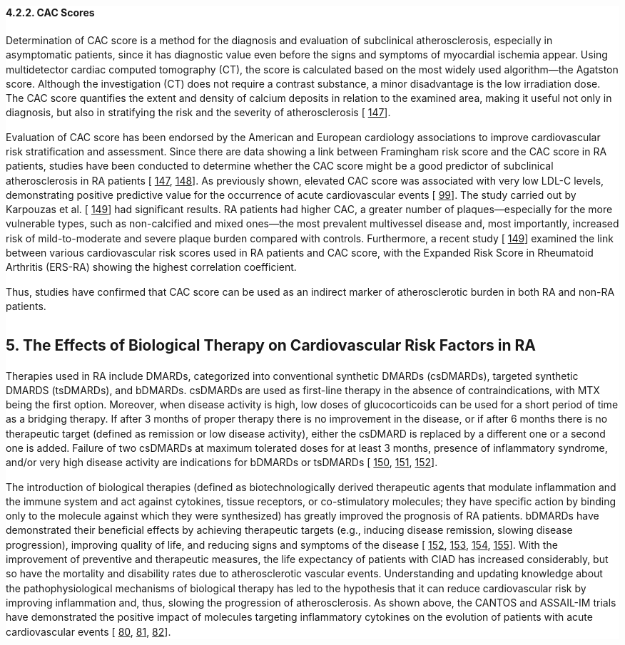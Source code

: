 #### 4.2.2. CAC Scores

Determination of CAC score is a method for the diagnosis and evaluation of subclinical atherosclerosis, especially in asymptomatic patients, since it has diagnostic value even before the signs and symptoms of myocardial ischemia appear. Using multidetector cardiac computed tomography (CT), the score is calculated based on the most widely used algorithm—the Agatston score. Although the investigation (CT) does not require a contrast substance, a minor disadvantage is the low irradiation dose. The CAC score quantifies the extent and density of calcium deposits in relation to the examined area, making it useful not only in diagnosis, but also in stratifying the risk and the severity of atherosclerosis \[ [147](https://pmc.ncbi.nlm.nih.gov/articles/PMC9965162/#B147-life-13-00319)\].

Evaluation of CAC score has been endorsed by the American and European cardiology associations to improve cardiovascular risk stratification and assessment. Since there are data showing a link between Framingham risk score and the CAC score in RA patients, studies have been conducted to determine whether the CAC score might be a good predictor of subclinical atherosclerosis in RA patients \[ [147](https://pmc.ncbi.nlm.nih.gov/articles/PMC9965162/#B147-life-13-00319), [148](https://pmc.ncbi.nlm.nih.gov/articles/PMC9965162/#B148-life-13-00319)\]. As previously shown, elevated CAC score was associated with very low LDL-C levels, demonstrating positive predictive value for the occurrence of acute cardiovascular events \[ [99](https://pmc.ncbi.nlm.nih.gov/articles/PMC9965162/#B99-life-13-00319)\]. The study carried out by Karpouzas et al. \[ [149](https://pmc.ncbi.nlm.nih.gov/articles/PMC9965162/#B149-life-13-00319)\] had significant results. RA patients had higher CAC, a greater number of plaques—especially for the more vulnerable types, such as non-calcified and mixed ones—the most prevalent multivessel disease and, most importantly, increased risk of mild-to-moderate and severe plaque burden compared with controls. Furthermore, a recent study \[ [149](https://pmc.ncbi.nlm.nih.gov/articles/PMC9965162/#B149-life-13-00319)\] examined the link between various cardiovascular risk scores used in RA patients and CAC score, with the Expanded Risk Score in Rheumatoid Arthritis (ERS-RA) showing the highest correlation coefficient.

Thus, studies have confirmed that CAC score can be used as an indirect marker of atherosclerotic burden in both RA and non-RA patients.

## 5\. The Effects of Biological Therapy on Cardiovascular Risk Factors in RA

Therapies used in RA include DMARDs, categorized into conventional synthetic DMARDs (csDMARDs), targeted synthetic DMARDS (tsDMARDs), and bDMARDs. csDMARDs are used as first-line therapy in the absence of contraindications, with MTX being the first option. Moreover, when disease activity is high, low doses of glucocorticoids can be used for a short period of time as a bridging therapy. If after 3 months of proper therapy there is no improvement in the disease, or if after 6 months there is no therapeutic target (defined as remission or low disease activity), either the csDMARD is replaced by a different one or a second one is added. Failure of two csDMARDs at maximum tolerated doses for at least 3 months, presence of inflammatory syndrome, and/or very high disease activity are indications for bDMARDs or tsDMARDs \[ [150](https://pmc.ncbi.nlm.nih.gov/articles/PMC9965162/#B150-life-13-00319), [151](https://pmc.ncbi.nlm.nih.gov/articles/PMC9965162/#B151-life-13-00319), [152](https://pmc.ncbi.nlm.nih.gov/articles/PMC9965162/#B152-life-13-00319)\].

The introduction of biological therapies (defined as biotechnologically derived therapeutic agents that modulate inflammation and the immune system and act against cytokines, tissue receptors, or co-stimulatory molecules; they have specific action by binding only to the molecule against which they were synthesized) has greatly improved the prognosis of RA patients. bDMARDs have demonstrated their beneficial effects by achieving therapeutic targets (e.g., inducing disease remission, slowing disease progression), improving quality of life, and reducing signs and symptoms of the disease \[ [152](https://pmc.ncbi.nlm.nih.gov/articles/PMC9965162/#B152-life-13-00319), [153](https://pmc.ncbi.nlm.nih.gov/articles/PMC9965162/#B153-life-13-00319), [154](https://pmc.ncbi.nlm.nih.gov/articles/PMC9965162/#B154-life-13-00319), [155](https://pmc.ncbi.nlm.nih.gov/articles/PMC9965162/#B155-life-13-00319)\]. With the improvement of preventive and therapeutic measures, the life expectancy of patients with CIAD has increased considerably, but so have the mortality and disability rates due to atherosclerotic vascular events. Understanding and updating knowledge about the pathophysiological mechanisms of biological therapy has led to the hypothesis that it can reduce cardiovascular risk by improving inflammation and, thus, slowing the progression of atherosclerosis. As shown above, the CANTOS and ASSAIL-IM trials have demonstrated the positive impact of molecules targeting inflammatory cytokines on the evolution of patients with acute cardiovascular events \[ [80](https://pmc.ncbi.nlm.nih.gov/articles/PMC9965162/#B80-life-13-00319), [81](https://pmc.ncbi.nlm.nih.gov/articles/PMC9965162/#B81-life-13-00319), [82](https://pmc.ncbi.nlm.nih.gov/articles/PMC9965162/#B82-life-13-00319)\].
